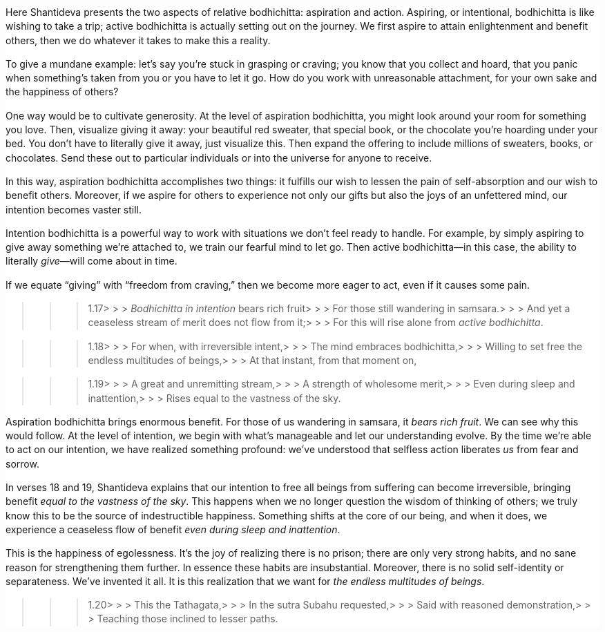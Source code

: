 
Here Shantideva presents the two aspects of relative bodhichitta: aspiration and action. Aspiring, or intentional, bodhichitta is like wishing to take a trip; active bodhichitta is actually setting out on the journey. We first aspire to attain enlightenment and benefit others, then we do whatever it takes to make this a reality.

To give a mundane example: let’s say you’re stuck in grasping or craving; you know that you collect and hoard, that you panic when something’s taken from you or you have to let it go. How do you work with unreasonable attachment, for your own sake and the happiness of others?

One way would be to cultivate generosity. At the level of aspiration bodhichitta, you might look around your room for something you love. Then, visualize giving it away: your beautiful red sweater, that special book, or the chocolate you’re hoarding under your bed. You don’t have to literally give it away, just visualize this. Then expand the offering to include millions of sweaters, books, or chocolates. Send these out to particular individuals or into the universe for anyone to receive.

In this way, aspiration bodhichitta accomplishes two things: it fulfills our wish to lessen the pain of self-absorption and our wish to benefit others. Moreover, if we aspire for others to experience not only our gifts but also the joys of an unfettered mind, our intention becomes vaster still.

Intention bodhichitta is a powerful way to work with situations we don’t feel ready to handle. For example, by simply aspiring to give away something we’re attached to, we train our fearful mind to let go. Then active bodhichitta—in this case, the ability to literally *give*—will come about in time.

If we equate “giving” with “freedom from craving,” then we become more eager to act, even if it causes some pain.


> > > 1.17> > > *Bodhichitta in intention* bears rich fruit> > > For those still wandering in samsara.> > >  And yet a ceaseless stream of merit does not flow from it;> > > For this will rise alone from *active bodhichitta*.

> > > 1.18> > > For when, with irreversible intent,> > > The mind embraces bodhichitta,> > > Willing to set free the endless multitudes of beings,> > > At that instant, from that moment on,

> > > 1.19> > > A great and unremitting stream,> > > A strength of wholesome merit,> > > Even during sleep and inattention,> > > Rises equal to the vastness of the sky.


Aspiration bodhichitta brings enormous benefit. For those of us wandering in samsara, it *bears rich fruit*. We can see why this would follow. At the level of intention, we begin with what’s manageable and let our understanding evolve. By the time we’re able to act on our intention, we have realized something profound: we’ve understood that selfless action liberates *us* from fear and sorrow.

In verses 18 and 19, Shantideva explains that our intention to free all beings from suffering can become irreversible, bringing benefit *equal to the vastness of the sky*. This happens when we no longer question the wisdom of thinking of others; we truly know this to be the source of indestructible happiness. Something shifts at the core of our being, and when it does, we experience a ceaseless flow of benefit *even during sleep and inattention*.

This is the happiness of egolessness. It’s the joy of realizing there is no prison; there are only very strong habits, and no sane reason for strengthening them further. In essence these habits are insubstantial. Moreover, there is no solid self-identity or separateness. We’ve invented it all. It is this realization that we want for *the endless multitudes of beings*.


> > > 1.20> > > This the Tathagata,> > > In the sutra Subahu requested,> > > Said with reasoned demonstration,> > > Teaching those inclined to lesser paths.
